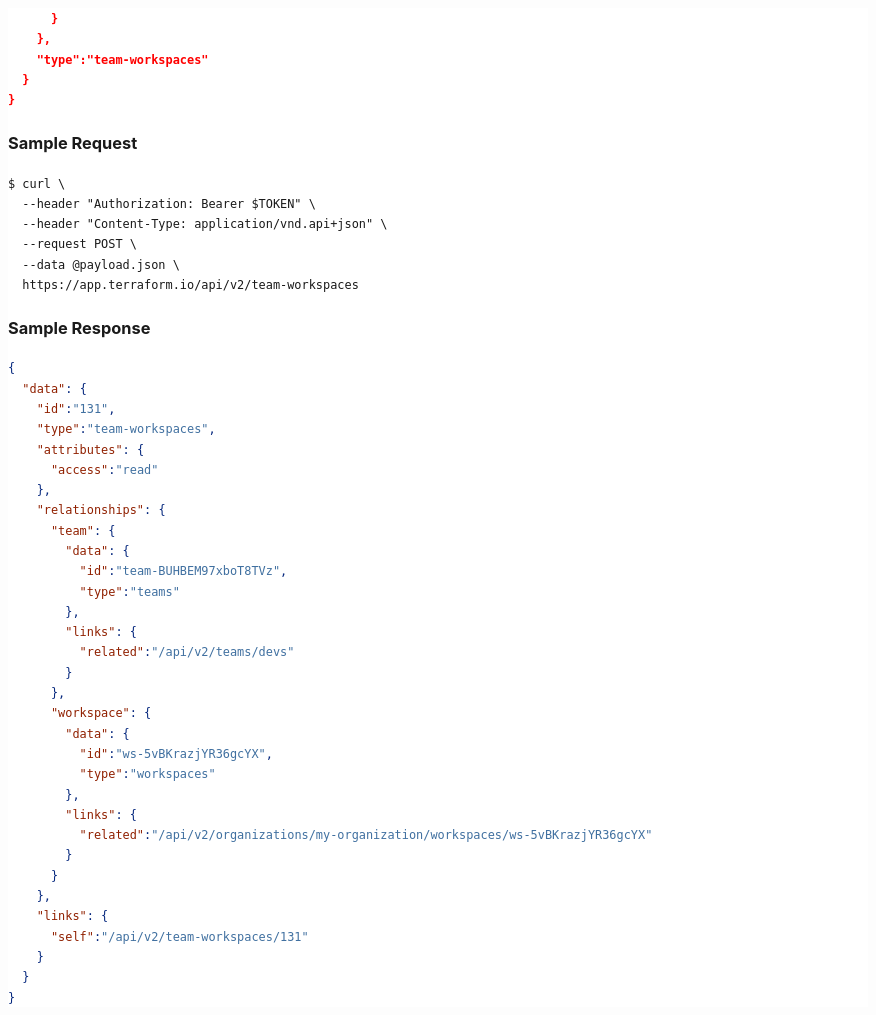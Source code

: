 ```json
      }
    },
    "type":"team-workspaces"
  }
}
```

### Sample Request

```shell
$ curl \
  --header "Authorization: Bearer $TOKEN" \
  --header "Content-Type: application/vnd.api+json" \
  --request POST \
  --data @payload.json \
  https://app.terraform.io/api/v2/team-workspaces
```

### Sample Response

```json
{
  "data": {
    "id":"131",
    "type":"team-workspaces",
    "attributes": {
      "access":"read"
    },
    "relationships": {
      "team": {
        "data": {
          "id":"team-BUHBEM97xboT8TVz",
          "type":"teams"
        },
        "links": {
          "related":"/api/v2/teams/devs"
        }
      },
      "workspace": {
        "data": {
          "id":"ws-5vBKrazjYR36gcYX",
          "type":"workspaces"
        },
        "links": {
          "related":"/api/v2/organizations/my-organization/workspaces/ws-5vBKrazjYR36gcYX"
        }
      }
    },
    "links": {
      "self":"/api/v2/team-workspaces/131"
    }
  }
}
```
